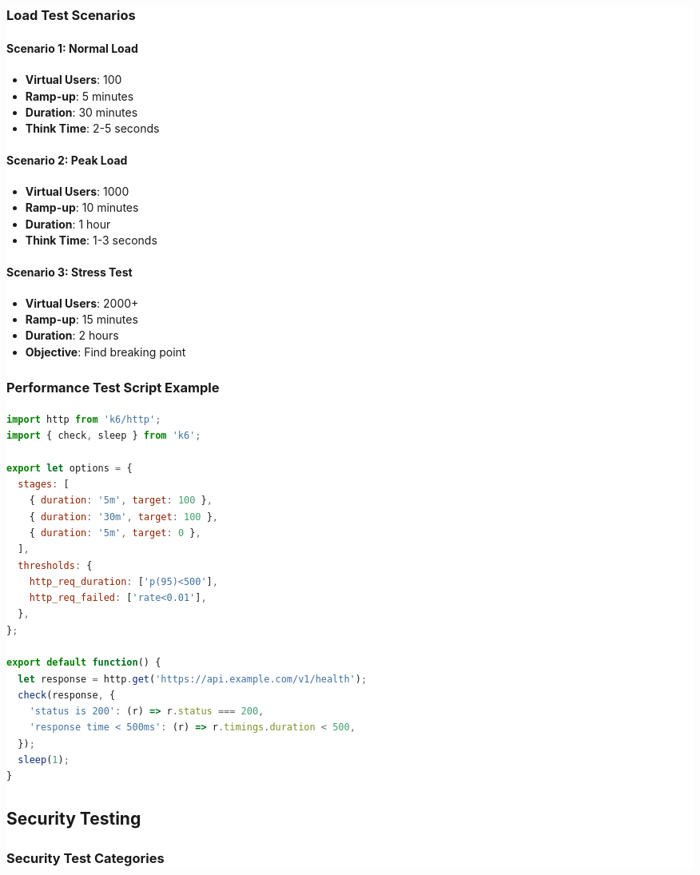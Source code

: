 ### Load Test Scenarios

#### Scenario 1: Normal Load
- **Virtual Users**: 100
- **Ramp-up**: 5 minutes
- **Duration**: 30 minutes
- **Think Time**: 2-5 seconds

#### Scenario 2: Peak Load
- **Virtual Users**: 1000
- **Ramp-up**: 10 minutes
- **Duration**: 1 hour
- **Think Time**: 1-3 seconds

#### Scenario 3: Stress Test
- **Virtual Users**: 2000+
- **Ramp-up**: 15 minutes
- **Duration**: 2 hours
- **Objective**: Find breaking point

### Performance Test Script Example
```javascript
import http from 'k6/http';
import { check, sleep } from 'k6';

export let options = {
  stages: [
    { duration: '5m', target: 100 },
    { duration: '30m', target: 100 },
    { duration: '5m', target: 0 },
  ],
  thresholds: {
    http_req_duration: ['p(95)<500'],
    http_req_failed: ['rate<0.01'],
  },
};

export default function() {
  let response = http.get('https://api.example.com/v1/health');
  check(response, {
    'status is 200': (r) => r.status === 200,
    'response time < 500ms': (r) => r.timings.duration < 500,
  });
  sleep(1);
}
```

## Security Testing

### Security Test Categories
